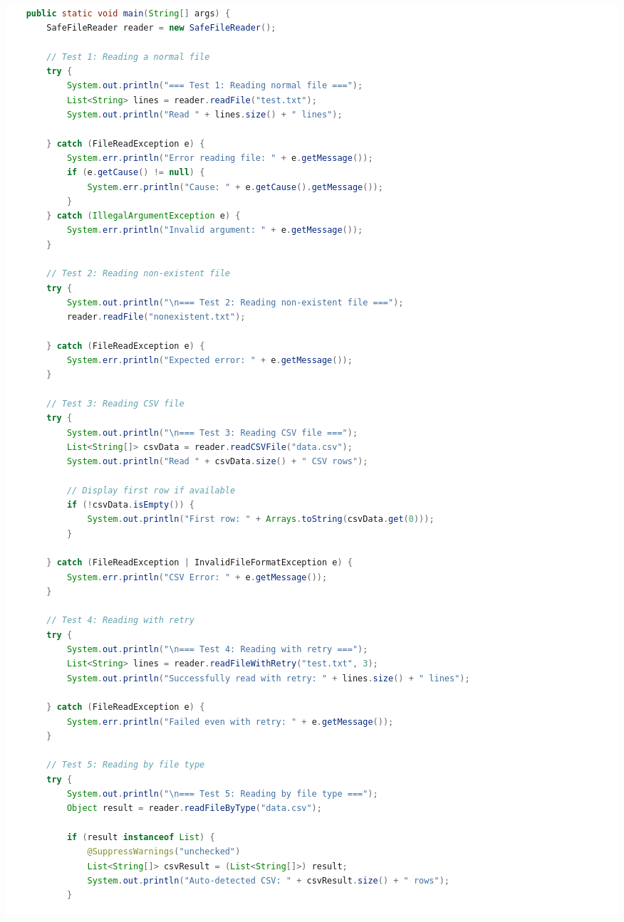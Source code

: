 ```java
    public static void main(String[] args) {
        SafeFileReader reader = new SafeFileReader();
        
        // Test 1: Reading a normal file
        try {
            System.out.println("=== Test 1: Reading normal file ===");
            List<String> lines = reader.readFile("test.txt");
            System.out.println("Read " + lines.size() + " lines");
            
        } catch (FileReadException e) {
            System.err.println("Error reading file: " + e.getMessage());
            if (e.getCause() != null) {
                System.err.println("Cause: " + e.getCause().getMessage());
            }
        } catch (IllegalArgumentException e) {
            System.err.println("Invalid argument: " + e.getMessage());
        }
        
        // Test 2: Reading non-existent file
        try {
            System.out.println("\n=== Test 2: Reading non-existent file ===");
            reader.readFile("nonexistent.txt");
            
        } catch (FileReadException e) {
            System.err.println("Expected error: " + e.getMessage());
        }
        
        // Test 3: Reading CSV file
        try {
            System.out.println("\n=== Test 3: Reading CSV file ===");
            List<String[]> csvData = reader.readCSVFile("data.csv");
            System.out.println("Read " + csvData.size() + " CSV rows");
            
            // Display first row if available
            if (!csvData.isEmpty()) {
                System.out.println("First row: " + Arrays.toString(csvData.get(0)));
            }
            
        } catch (FileReadException | InvalidFileFormatException e) {
            System.err.println("CSV Error: " + e.getMessage());
        }
        
        // Test 4: Reading with retry
        try {
            System.out.println("\n=== Test 4: Reading with retry ===");
            List<String> lines = reader.readFileWithRetry("test.txt", 3);
            System.out.println("Successfully read with retry: " + lines.size() + " lines");
            
        } catch (FileReadException e) {
            System.err.println("Failed even with retry: " + e.getMessage());
        }
        
        // Test 5: Reading by file type
        try {
            System.out.println("\n=== Test 5: Reading by file type ===");
            Object result = reader.readFileByType("data.csv");
            
            if (result instanceof List) {
                @SuppressWarnings("unchecked")
                List<String[]> csvResult = (List<String[]>) result;
                System.out.println("Auto-detected CSV: " + csvResult.size() + " rows");
            }
            
```